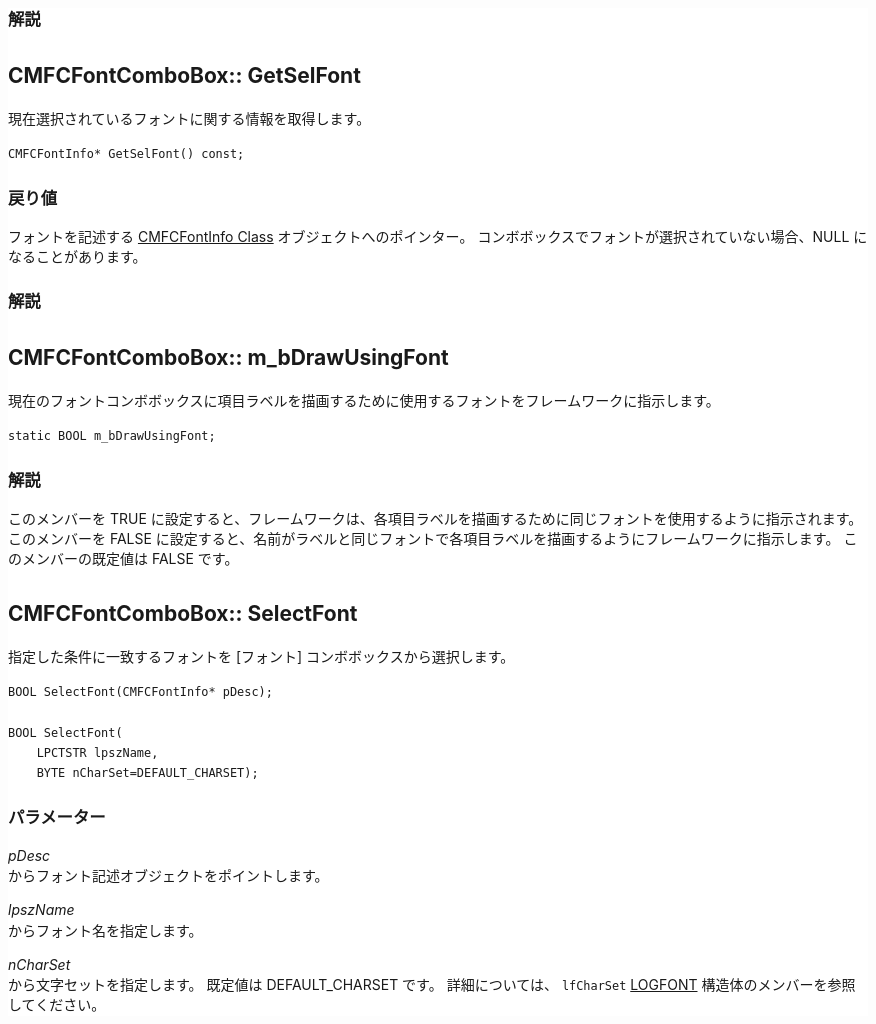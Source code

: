 ### <a name="remarks"></a>解説

## <a name="cmfcfontcomboboxgetselfont"></a><a name="getselfont"></a> CMFCFontComboBox:: GetSelFont

現在選択されているフォントに関する情報を取得します。

```
CMFCFontInfo* GetSelFont() const;
```

### <a name="return-value"></a>戻り値

フォントを記述する [CMFCFontInfo Class](../../mfc/reference/cmfcfontinfo-class.md) オブジェクトへのポインター。 コンボボックスでフォントが選択されていない場合、NULL になることがあります。

### <a name="remarks"></a>解説

## <a name="cmfcfontcomboboxm_bdrawusingfont"></a><a name="m_bdrawusingfont"></a> CMFCFontComboBox:: m_bDrawUsingFont

現在のフォントコンボボックスに項目ラベルを描画するために使用するフォントをフレームワークに指示します。

```
static BOOL m_bDrawUsingFont;
```

### <a name="remarks"></a>解説

このメンバーを TRUE に設定すると、フレームワークは、各項目ラベルを描画するために同じフォントを使用するように指示されます。 このメンバーを FALSE に設定すると、名前がラベルと同じフォントで各項目ラベルを描画するようにフレームワークに指示します。 このメンバーの既定値は FALSE です。

## <a name="cmfcfontcomboboxselectfont"></a><a name="selectfont"></a> CMFCFontComboBox:: SelectFont

指定した条件に一致するフォントを [フォント] コンボボックスから選択します。

```
BOOL SelectFont(CMFCFontInfo* pDesc);

BOOL SelectFont(
    LPCTSTR lpszName,
    BYTE nCharSet=DEFAULT_CHARSET);
```

### <a name="parameters"></a>パラメーター

*pDesc*<br/>
からフォント記述オブジェクトをポイントします。

*lpszName*<br/>
からフォント名を指定します。

*nCharSet*<br/>
から文字セットを指定します。 既定値は DEFAULT_CHARSET です。 詳細については、 `lfCharSet` [LOGFONT](/windows/win32/api/wingdi/ns-wingdi-logfontw) 構造体のメンバーを参照してください。
